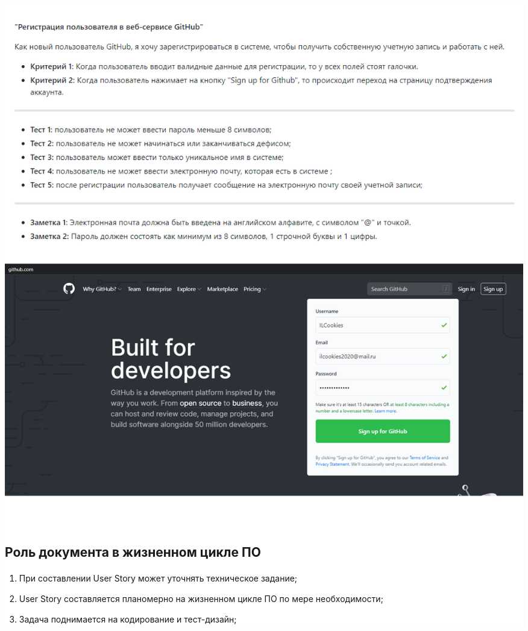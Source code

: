 ![alt text](EXAMPLE.PNG "Тестируемый метод")

## Роль документа в жизненном цикле ПО

1) При составлении User Story может уточнять техническое задание;

2) User Story составляется планомерно на жизненном цикле ПО по мере необходимости;

3) Задача поднимается на кодирование и тест-дизайн;
